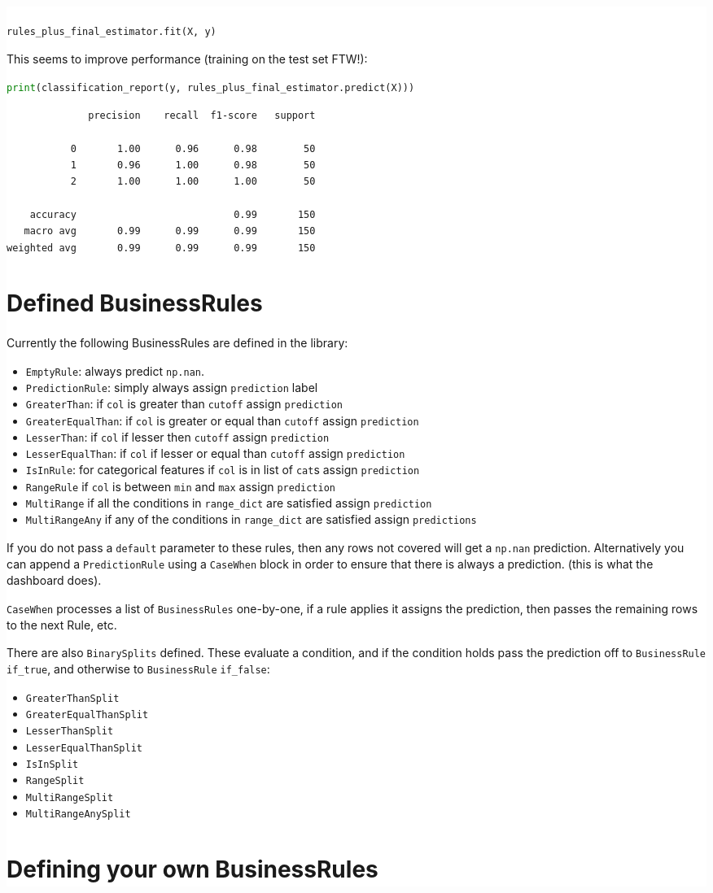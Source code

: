 ```python

rules_plus_final_estimator.fit(X, y)

```

This seems to improve performance (training on the test set FTW!):
```python
print(classification_report(y, rules_plus_final_estimator.predict(X)))
```
```
              precision    recall  f1-score   support

           0       1.00      0.96      0.98        50
           1       0.96      1.00      0.98        50
           2       1.00      1.00      1.00        50

    accuracy                           0.99       150
   macro avg       0.99      0.99      0.99       150
weighted avg       0.99      0.99      0.99       150

```

# Defined BusinessRules

Currently the following BusinessRules are defined in the library:


-  `EmptyRule`: always predict `np.nan`.
-  `PredictionRule`: simply always assign `prediction` label
-  `GreaterThan`: if `col` is greater than `cutoff` assign `prediction`
-  `GreaterEqualThan`: if `col` is greater or equal than `cutoff` assign `prediction`
-  `LesserThan`: if `col` if lesser then `cutoff` assign `prediction`
-  `LesserEqualThan`: if `col` if lesser or equal than `cutoff` assign `prediction`
-  `IsInRule`: for categorical features if `col` is in list of `cat`s assign `prediction`
-  `RangeRule` if `col` is between `min` and `max` assign `prediction`
-  `MultiRange` if all the conditions in `range_dict` are satisfied assign `prediction`
-  `MultiRangeAny` if any of the conditions in `range_dict` are satisfied assign `predictions`


If you do not pass a `default` parameter to these rules, then any rows not covered
will get a `np.nan` prediction. Alternatively you can append a `PredictionRule` using 
a `CaseWhen` block in order to ensure that there is always a prediction. 
(this is what the dashboard does).

`CaseWhen` processes a list of `BusinessRules` one-by-one, if a rule applies
    it assigns the prediction, then passes the remaining rows to the next Rule, etc.
    
There are also `BinarySplits` defined. These evaluate a condition,
and if the condition holds pass the prediction off to `BusinessRule` `if_true`,
and otherwise to `BusinessRule` `if_false`:

-  `GreaterThanSplit`
-  `GreaterEqualThanSplit`
-  `LesserThanSplit`
-  `LesserEqualThanSplit`
-  `IsInSplit`
-  `RangeSplit`
-  `MultiRangeSplit`
-  `MultiRangeAnySplit` 
# Defining your own BusinessRules
